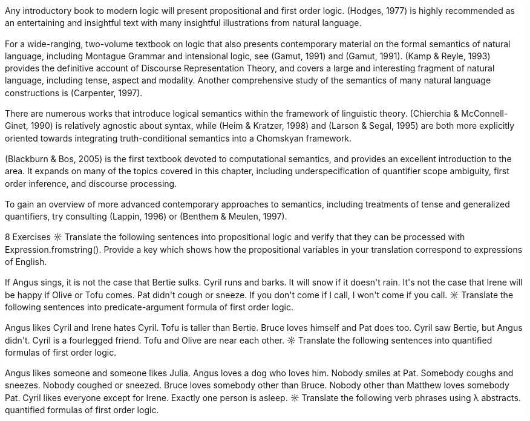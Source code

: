 Any introductory book to modern logic will present propositional and first order logic. (Hodges, 1977) is highly recommended as an entertaining and insightful text with many insightful illustrations from natural language.

For a wide-ranging, two-volume textbook on logic that also presents contemporary material on the formal semantics of natural language, including Montague Grammar and intensional logic, see (Gamut, 1991) and (Gamut, 1991). (Kamp & Reyle, 1993) provides the definitive account of Discourse Representation Theory, and covers a large and interesting fragment of natural language, including tense, aspect and modality. Another comprehensive study of the semantics of many natural language constructions is (Carpenter, 1997).

There are numerous works that introduce logical semantics within the framework of linguistic theory. (Chierchia & McConnell-Ginet, 1990) is relatively agnostic about syntax, while (Heim & Kratzer, 1998) and (Larson & Segal, 1995) are both more explicitly oriented towards integrating truth-conditional semantics into a Chomskyan framework.

(Blackburn & Bos, 2005) is the first textbook devoted to computational semantics, and provides an excellent introduction to the area. It expands on many of the topics covered in this chapter, including underspecification of quantifier scope ambiguity, first order inference, and discourse processing.

To gain an overview of more advanced contemporary approaches to semantics, including treatments of tense and generalized quantifiers, try consulting (Lappin, 1996) or (Benthem & Meulen, 1997).

8   Exercises
☼ Translate the following sentences into propositional logic and verify that they can be processed with Expression.fromstring(). Provide a key which shows how the propositional variables in your translation correspond to expressions of English.

If Angus sings, it is not the case that Bertie sulks.
Cyril runs and barks.
It will snow if it doesn't rain.
It's not the case that Irene will be happy if Olive or Tofu comes.
Pat didn't cough or sneeze.
If you don't come if I call, I won't come if you call.
☼ Translate the following sentences into predicate-argument formula of first order logic.

Angus likes Cyril and Irene hates Cyril.
Tofu is taller than Bertie.
Bruce loves himself and Pat does too.
Cyril saw Bertie, but Angus didn't.
Cyril is a fourlegged friend.
Tofu and Olive are near each other.
☼ Translate the following sentences into quantified formulas of first order logic.

Angus likes someone and someone likes Julia.
Angus loves a dog who loves him.
Nobody smiles at Pat.
Somebody coughs and sneezes.
Nobody coughed or sneezed.
Bruce loves somebody other than Bruce.
Nobody other than Matthew loves somebody Pat.
Cyril likes everyone except for Irene.
Exactly one person is asleep.
☼ Translate the following verb phrases using λ abstracts. quantified formulas of first order logic.
